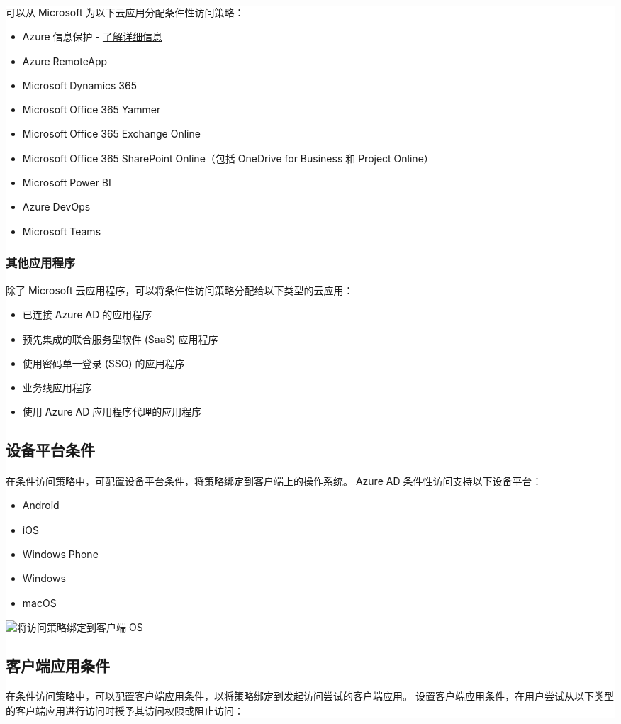 可以从 Microsoft 为以下云应用分配条件性访问策略：

- Azure 信息保护 - [了解详细信息](/azure/information-protection/faqs#i-see-azure-information-protection-is-listed-as-an-available-cloud-app-for-conditional-accesshow-does-this-work)

- Azure RemoteApp

- Microsoft Dynamics 365

- Microsoft Office 365 Yammer

- Microsoft Office 365 Exchange Online

- Microsoft Office 365 SharePoint Online（包括 OneDrive for Business 和 Project Online）

- Microsoft Power BI 

- Azure DevOps

- Microsoft Teams


### <a name="other-applications"></a>其他应用程序 

除了 Microsoft 云应用程序，可以将条件性访问策略分配给以下类型的云应用：

- 已连接 Azure AD 的应用程序

- 预先集成的联合服务型软件 (SaaS) 应用程序

- 使用密码单一登录 (SSO) 的应用程序

- 业务线应用程序

- 使用 Azure AD 应用程序代理的应用程序


## <a name="device-platform-condition"></a>设备平台条件

在条件访问策略中，可配置设备平台条件，将策略绑定到客户端上的操作系统。 Azure AD 条件性访问支持以下设备平台：

- Android

- iOS

- Windows Phone

- Windows

- macOS


![将访问策略绑定到客户端 OS](./media/technical-reference/41.png)





## <a name="client-apps-condition"></a>客户端应用条件 

在条件访问策略中，可以配置[客户端应用](conditions.md#client-apps)条件，以将策略绑定到发起访问尝试的客户端应用。 设置客户端应用条件，在用户尝试从以下类型的客户端应用进行访问时授予其访问权限或阻止访问：
